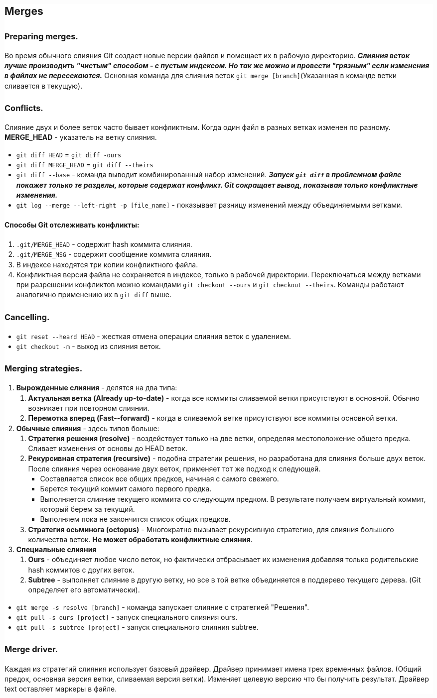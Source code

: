 ## Merges
### Preparing merges.
Во время обычного слияния Git создает новые версии файлов и помещает их в рабочую директорию.
_**Слияния веток лучше производить "чистым" способом - с пустым индексом. Но так же можно и провести "грязным" если изменения в файлах не пересекаются.**_
Основная команда для слияния веток `git merge [branch]`(Указанная в команде ветки сливается в текущую).
### Conflicts.
Слияние двух и более веток часто бывает конфликтным. Когда один файл в разных ветках изменен по разному.
**MERGE_HEAD** - указатель на ветку слияния.
- `git diff HEAD` = `git diff -ours`
- `git diff MERGE_HEAD` = `git diff --theirs`
- `git diff --base` - команда выводит комбинированный набор изменений.
_**Запуск `git diff` в проблемном файле покажет только те разделы, которые содержат конфликт. Git сокращает вывод, показывая только конфликтные изменения.**_
- `git log --merge --left-right -p [file_name]` - показывает разницу изменений между объединяемыми ветками.
#### Способы Git отслеживать конфликты:
1. `.git/MERGE_HEAD` - содержит hash коммита слияния. 
2. `.git/MERGE_MSG` - содержит сообщение коммита слияния.
3. В индексе находятся три копии конфликтного файла. 
4. Конфликтная версия файла не сохраняется в индексе, только в рабочей директории.
Переключаться между ветками при разрешении конфликтов можно командами `git checkout --ours` и `git checkout --theirs`. Команды работают аналогично применению их в `git diff` выше.
### Cancelling.
- `git reset --heard HEAD` - жесткая отмена операции слияния веток с удалением.
- `git checkout -m` - выход из слияния веток.
### Merging strategies.
1. **Вырожденные слияния** - делятся на два типа:
	1. **Актуальная ветка (Already up-to-date)** - когда все коммиты сливаемой ветки присутствуют в основной. Обычно возникает при повторном слиянии.
	2. **Перемотка вперед (Fast--forward)** - когда в сливаемой ветке присутствуют все коммиты основной ветки.
2. **Обычные слияния** - здесь типов больше:
	1. **Стратегия решения (resolve)** - воздействует только на две ветки, определяя местоположение общего предка. Сливает изменения от основы до HEAD веток.
	2. **Рекурсивная стратегия (recursive)** - подобна стратегии решения, но разработана для слияния больше двух веток. После слияния через основание двух веток, применяет тот же подход к следующей.
		- Составляется список все общих предков, начиная с самого свежего.
		- Берется текущий коммит самого первого предка.
		- Выполняется слияние текущего коммита со следующим предком. В результате получаем виртуальный коммит, который берем за текущий.
		- Выполняем пока не закончится список общих предков.
	1. **Стратегия осьминога (octopus)** - Многократно вызывает рекурсивную стратегию, для слияния большого количества веток. **Не может обработать конфликтные слияния**.
3. **Специальные слияния** 
	1. **Ours** - объединяет любое число веток, но фактически отбрасывает их изменения добавляя только родительские hash коммитов с других веток.
	2. **Subtree** - выполняет слияние в другую ветку, но все в той ветке объединяется в поддерево текущего дерева. (Git определяет его автоматически).
- `git merge -s resolve [branch]` - команда запускает слияние с стратегией "Решения".
- `git pull -s ours [project]` - запуск специального слияния ours.
- `git pull -s subtree [project]` - запуск специального слияния subtree.
### Merge driver.
Каждая из стратегий слияния использует базовый драйвер. 
Драйвер принимает имена трех временных файлов. (Общий предок, основная версия ветки, сливаемая версия ветки). Изменяет целевую версию что бы получить результат.
Драйвер text оставляет маркеры в файле.
